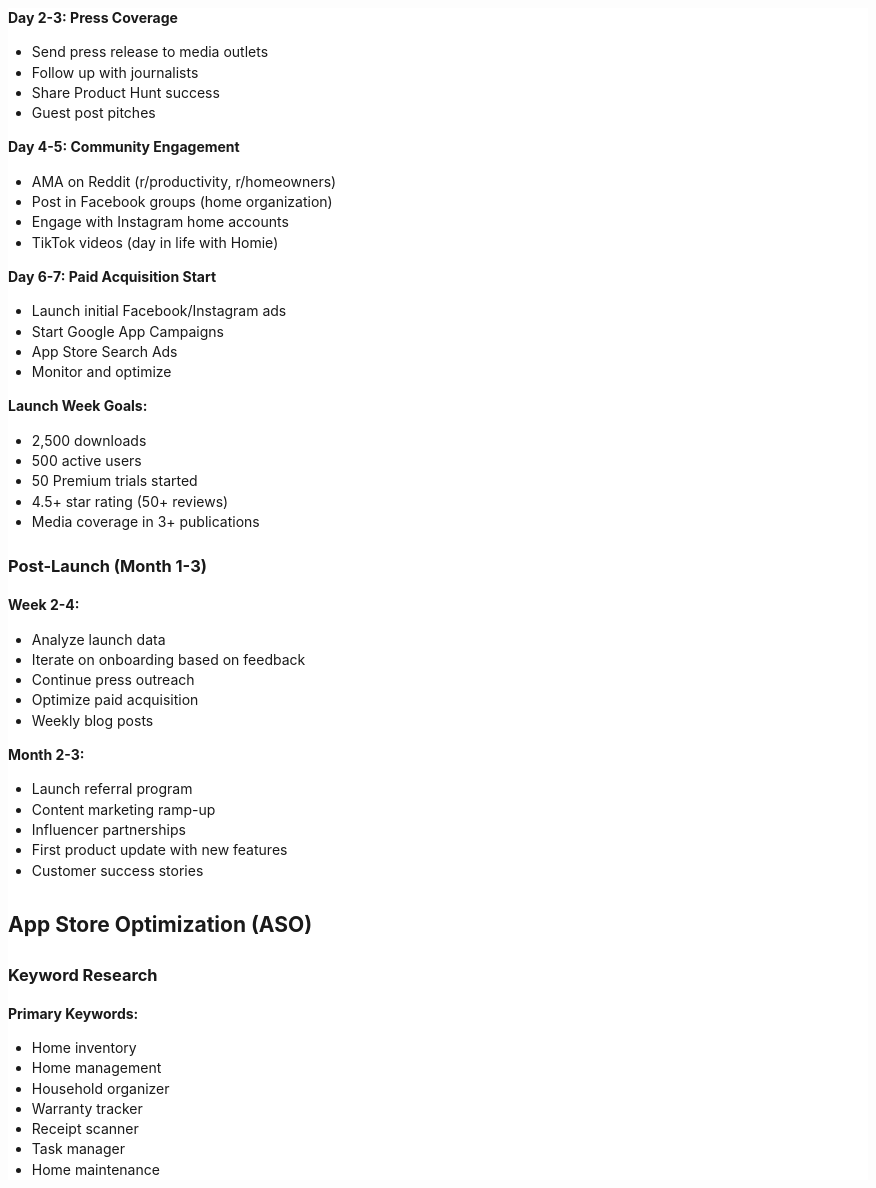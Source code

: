 **Day 2-3: Press Coverage**
- Send press release to media outlets
- Follow up with journalists
- Share Product Hunt success
- Guest post pitches

**Day 4-5: Community Engagement**
- AMA on Reddit (r/productivity, r/homeowners)
- Post in Facebook groups (home organization)
- Engage with Instagram home accounts
- TikTok videos (day in life with Homie)

**Day 6-7: Paid Acquisition Start**
- Launch initial Facebook/Instagram ads
- Start Google App Campaigns
- App Store Search Ads
- Monitor and optimize

**Launch Week Goals:**
- 2,500 downloads
- 500 active users
- 50 Premium trials started
- 4.5+ star rating (50+ reviews)
- Media coverage in 3+ publications

### Post-Launch (Month 1-3)

**Week 2-4:**
- Analyze launch data
- Iterate on onboarding based on feedback
- Continue press outreach
- Optimize paid acquisition
- Weekly blog posts

**Month 2-3:**
- Launch referral program
- Content marketing ramp-up
- Influencer partnerships
- First product update with new features
- Customer success stories

## App Store Optimization (ASO)

### Keyword Research

**Primary Keywords:**
- Home inventory
- Home management
- Household organizer
- Warranty tracker
- Receipt scanner
- Task manager
- Home maintenance
